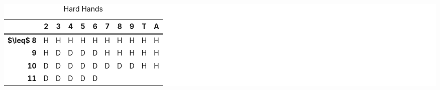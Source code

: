 <table>
<caption>Hard Hands</caption>
<thead>
<tr style="border-bottom: 2px solid black;">
    <th style="text-align:center"></th>
    <th style="text-align:center">2</th>
    <th style="text-align:center">3</th>
    <th style="text-align:center">4</th>
    <th style="text-align:center">5</th>
    <th style="text-align:center">6</th>
    <th style="text-align:center">7</th>
    <th style="text-align:center">8</th>
    <th style="text-align:center">9</th>
    <th style="text-align:center">T</th>
    <th style="text-align:center">A</th>
</tr>
</thead>
<tbody>
<tr>
    <td style="text-align:right"><strong>$\leq$ 8</strong></td>
    <td id="HIT">H</td>
    <td id="HIT">H</td>
    <td id="HIT">H</td>
    <td id="HIT">H</td>
    <td id="HIT">H</td>
    <td id="HIT">H</td>
    <td id="HIT">H</td>
    <td id="HIT">H</td>
    <td id="HIT">H</td>
    <td id="HIT">H</td>
</tr>
<tr>
    <td style="text-align:right"><strong>9</strong></td>
    <td id="HIT">H</td>
    <td id="DOUBLE">D</td>
    <td id="DOUBLE">D</td>
    <td id="DOUBLE">D</td>
    <td id="DOUBLE">D</td>
    <td id="HIT">H</td>
    <td id="HIT">H</td>
    <td id="HIT">H</td>
    <td id="HIT">H</td>
    <td id="HIT">H</td>
</tr>
<tr>
    <td style="text-align:right"><strong>10</strong></td>
    <td id="DOUBLE">D</td>
    <td id="DOUBLE">D</td>
    <td id="DOUBLE">D</td>
    <td id="DOUBLE">D</td>
    <td id="DOUBLE">D</td>
    <td id="DOUBLE">D</td>
    <td id="DOUBLE">D</td>
    <td id="DOUBLE">D</td>
    <td id="HIT">H</td>
    <td id="HIT">H</td>
</tr>
<tr>
    <td style="text-align:right"><strong>11</strong></td>
    <td id="DOUBLE">D</td>
    <td id="DOUBLE">D</td>
    <td id="DOUBLE">D</td>
    <td id="DOUBLE">D</td>
    <td id="DOUBLE">D</td>